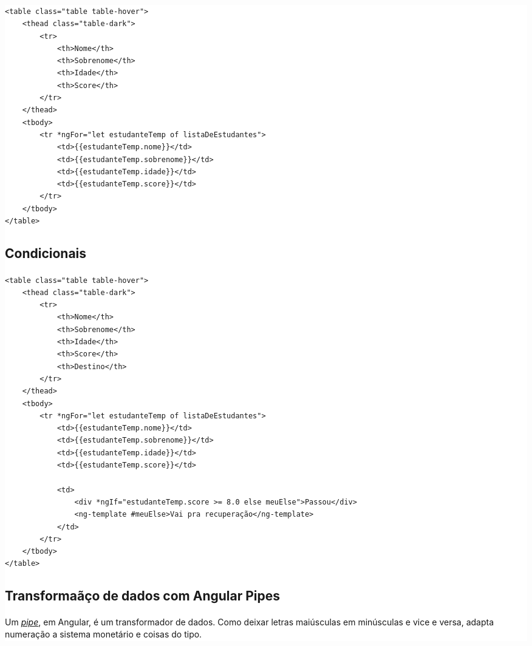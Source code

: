     <table class="table table-hover">
        <thead class="table-dark">
            <tr>
                <th>Nome</th>
                <th>Sobrenome</th>
                <th>Idade</th>
                <th>Score</th>
            </tr>
        </thead>
        <tbody>
            <tr *ngFor="let estudanteTemp of listaDeEstudantes">
                <td>{{estudanteTemp.nome}}</td>
                <td>{{estudanteTemp.sobrenome}}</td>
                <td>{{estudanteTemp.idade}}</td>
                <td>{{estudanteTemp.score}}</td>
            </tr>
        </tbody>
    </table>

## Condicionais<span id="angular_conditionals"></span>

    <table class="table table-hover">
        <thead class="table-dark">
            <tr>
                <th>Nome</th>
                <th>Sobrenome</th>
                <th>Idade</th>
                <th>Score</th>
                <th>Destino</th>
            </tr>
        </thead>
        <tbody>
            <tr *ngFor="let estudanteTemp of listaDeEstudantes">
                <td>{{estudanteTemp.nome}}</td>
                <td>{{estudanteTemp.sobrenome}}</td>
                <td>{{estudanteTemp.idade}}</td>
                <td>{{estudanteTemp.score}}</td>
    
                <td>
                    <div *ngIf="estudanteTemp.score >= 8.0 else meuElse">Passou</div>
                    <ng-template #meuElse>Vai pra recuperação</ng-template>
                </td>
            </tr>
        </tbody>
    </table>

## Transformaãço de dados com Angular Pipes<span id="angular_pipe"></span>

Um *[pipe](https://angular.io/guide/pipes)*, em Angular, é um transformador de dados. Como deixar letras maiúsculas em minúsculas e vice e versa, adapta numeração a sistema monetário e coisas do tipo.
